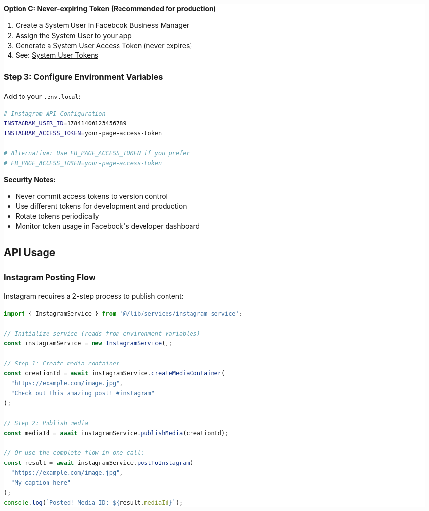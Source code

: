 **Option C: Never-expiring Token (Recommended for production)**
1. Create a System User in Facebook Business Manager
2. Assign the System User to your app
3. Generate a System User Access Token (never expires)
4. See: [System User Tokens](https://developers.facebook.com/docs/facebook-login/access-tokens/system-user-tokens)

### Step 3: Configure Environment Variables

Add to your `.env.local`:

```bash
# Instagram API Configuration
INSTAGRAM_USER_ID=17841400123456789
INSTAGRAM_ACCESS_TOKEN=your-page-access-token

# Alternative: Use FB_PAGE_ACCESS_TOKEN if you prefer
# FB_PAGE_ACCESS_TOKEN=your-page-access-token
```

**Security Notes:**
- Never commit access tokens to version control
- Use different tokens for development and production
- Rotate tokens periodically
- Monitor token usage in Facebook's developer dashboard

## API Usage

### Instagram Posting Flow

Instagram requires a 2-step process to publish content:

```typescript
import { InstagramService } from '@/lib/services/instagram-service';

// Initialize service (reads from environment variables)
const instagramService = new InstagramService();

// Step 1: Create media container
const creationId = await instagramService.createMediaContainer(
  "https://example.com/image.jpg",
  "Check out this amazing post! #instagram"
);

// Step 2: Publish media
const mediaId = await instagramService.publishMedia(creationId);

// Or use the complete flow in one call:
const result = await instagramService.postToInstagram(
  "https://example.com/image.jpg",
  "My caption here"
);
console.log(`Posted! Media ID: ${result.mediaId}`);
```
